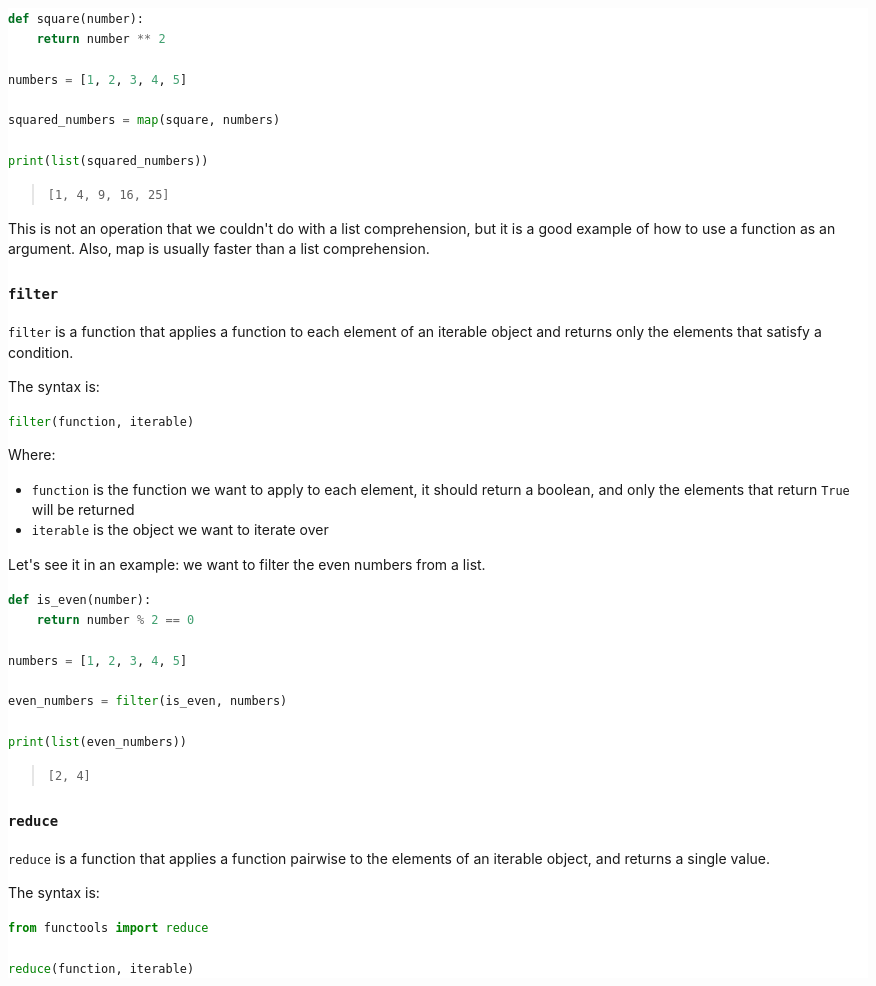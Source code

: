 ```python
def square(number):
    return number ** 2

numbers = [1, 2, 3, 4, 5]

squared_numbers = map(square, numbers)

print(list(squared_numbers))
```

> `[1, 4, 9, 16, 25]`

This is not an operation that we couldn't do with a list comprehension, but it is a good example of how to use a function as an argument. Also, map is usually faster than a list comprehension.

### `filter`

`filter` is a function that applies a function to each element of an iterable object and returns only the elements that satisfy a condition.

The syntax is:

```python
filter(function, iterable)
```

Where:

* `function` is the function we want to apply to each element, it should return a boolean, and only the elements that return `True` will be returned
* `iterable` is the object we want to iterate over

Let's see it in an example: we want to filter the even numbers from a list.

```python
def is_even(number):
    return number % 2 == 0

numbers = [1, 2, 3, 4, 5]

even_numbers = filter(is_even, numbers)

print(list(even_numbers))
```

> `[2, 4]`

### `reduce`

`reduce` is a function that applies a function pairwise to the elements of an iterable object, and returns a single value.

The syntax is:

```python
from functools import reduce

reduce(function, iterable)
```
